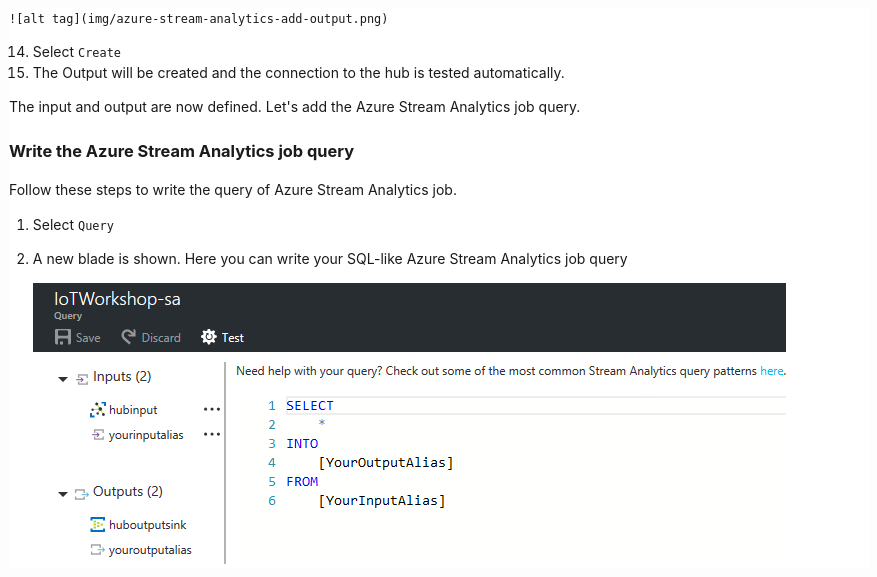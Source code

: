     ![alt tag](img/azure-stream-analytics-add-output.png)

14. Select `Create`
15. The Output will be created and the connection to the hub is tested automatically. 

The input and output are now defined. Let's add the Azure Stream Analytics job query.

### Write the Azure Stream Analytics job query

Follow these steps to write the query of Azure Stream Analytics job.

1. Select `Query`
2. A new blade is shown. Here you can write your SQL-like Azure Stream Analytics job query

    ![alt tag](img/azure-stream-analytics-query-initial.png)